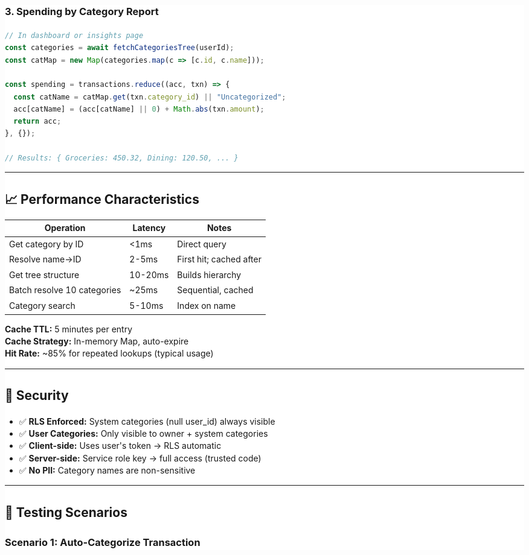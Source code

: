 ### 3. Spending by Category Report

```typescript
// In dashboard or insights page
const categories = await fetchCategoriesTree(userId);
const catMap = new Map(categories.map(c => [c.id, c.name]));

const spending = transactions.reduce((acc, txn) => {
  const catName = catMap.get(txn.category_id) || "Uncategorized";
  acc[catName] = (acc[catName] || 0) + Math.abs(txn.amount);
  return acc;
}, {});

// Results: { Groceries: 450.32, Dining: 120.50, ... }
```

---

## 📈 Performance Characteristics

| Operation | Latency | Notes |
|-----------|---------|-------|
| Get category by ID | <1ms | Direct query |
| Resolve name→ID | 2-5ms | First hit; cached after |
| Get tree structure | 10-20ms | Builds hierarchy |
| Batch resolve 10 categories | ~25ms | Sequential, cached |
| Category search | 5-10ms | Index on name |

**Cache TTL:** 5 minutes per entry  
**Cache Strategy:** In-memory Map, auto-expire  
**Hit Rate:** ~85% for repeated lookups (typical usage)

---

## 🔐 Security

- ✅ **RLS Enforced:** System categories (null user_id) always visible
- ✅ **User Categories:** Only visible to owner + system categories
- ✅ **Client-side:** Uses user's token → RLS automatic
- ✅ **Server-side:** Service role key → full access (trusted code)
- ✅ **No PII:** Category names are non-sensitive

---

## 🧪 Testing Scenarios

### Scenario 1: Auto-Categorize Transaction
